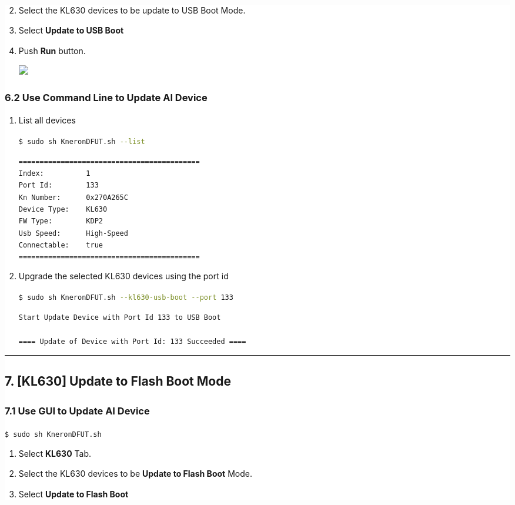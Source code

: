2. Select the KL630 devices to be update to USB Boot Mode.

3. Select **Update to USB Boot**

4. Push **Run** button.

    ![](../imgs/dfut_kl630_usb_boot.png)


### 6.2 Use Command Line to Update AI Device

1. List all devices

    ```bash
    $ sudo sh KneronDFUT.sh --list
    ```

    ```bash
    ===========================================
    Index:          1
    Port Id:        133
    Kn Number:      0x270A265C
    Device Type:    KL630
    FW Type:        KDP2
    Usb Speed:      High-Speed
    Connectable:    true
    ===========================================
    ```

2. Upgrade the selected KL630 devices using the port id

    ```bash
    $ sudo sh KneronDFUT.sh --kl630-usb-boot --port 133
    ```

    ```bash
    Start Update Device with Port Id 133 to USB Boot

    ==== Update of Device with Port Id: 133 Succeeded ====

    ```


---

## 7. [KL630] Update to Flash Boot Mode

### 7.1 Use GUI to Update AI Device
```bash
$ sudo sh KneronDFUT.sh
```

1. Select **KL630** Tab.

2. Select the KL630 devices to be **Update to Flash Boot** Mode.

3. Select **Update to Flash Boot**
